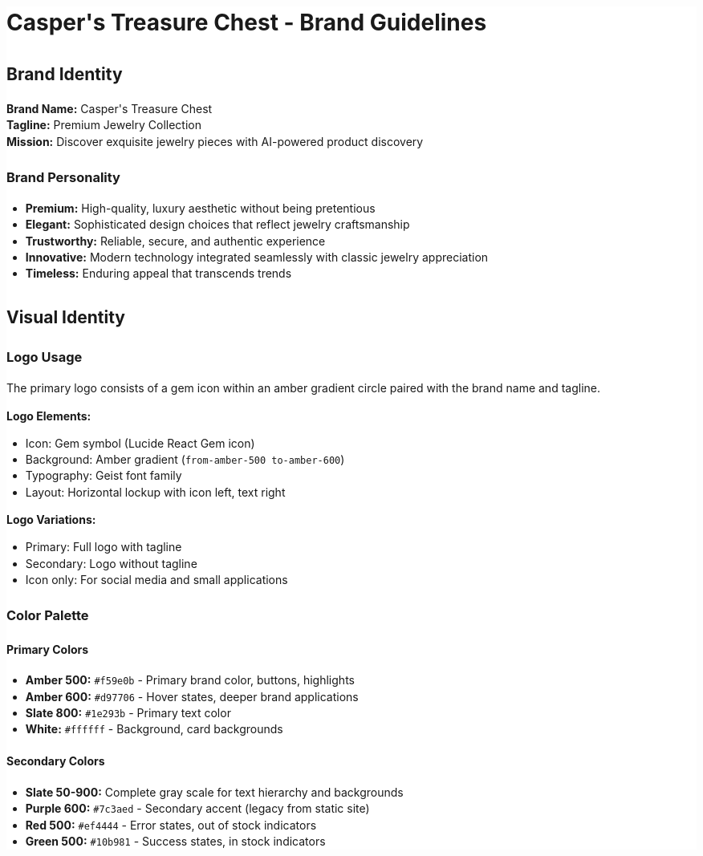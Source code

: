 # Casper's Treasure Chest - Brand Guidelines

## Brand Identity

**Brand Name:** Casper's Treasure Chest  
**Tagline:** Premium Jewelry Collection  
**Mission:** Discover exquisite jewelry pieces with AI-powered product discovery

### Brand Personality

- **Premium:** High-quality, luxury aesthetic without being pretentious
- **Elegant:** Sophisticated design choices that reflect jewelry craftsmanship
- **Trustworthy:** Reliable, secure, and authentic experience
- **Innovative:** Modern technology integrated seamlessly with classic jewelry appreciation
- **Timeless:** Enduring appeal that transcends trends

## Visual Identity

### Logo Usage

The primary logo consists of a gem icon within an amber gradient circle paired with the brand name and tagline.

**Logo Elements:**

- Icon: Gem symbol (Lucide React Gem icon)
- Background: Amber gradient (`from-amber-500 to-amber-600`)
- Typography: Geist font family
- Layout: Horizontal lockup with icon left, text right

**Logo Variations:**

- Primary: Full logo with tagline
- Secondary: Logo without tagline
- Icon only: For social media and small applications

### Color Palette

#### Primary Colors

- **Amber 500:** `#f59e0b` - Primary brand color, buttons, highlights
- **Amber 600:** `#d97706` - Hover states, deeper brand applications
- **Slate 800:** `#1e293b` - Primary text color
- **White:** `#ffffff` - Background, card backgrounds

#### Secondary Colors

- **Slate 50-900:** Complete gray scale for text hierarchy and backgrounds
- **Purple 600:** `#7c3aed` - Secondary accent (legacy from static site)
- **Red 500:** `#ef4444` - Error states, out of stock indicators
- **Green 500:** `#10b981` - Success states, in stock indicators
